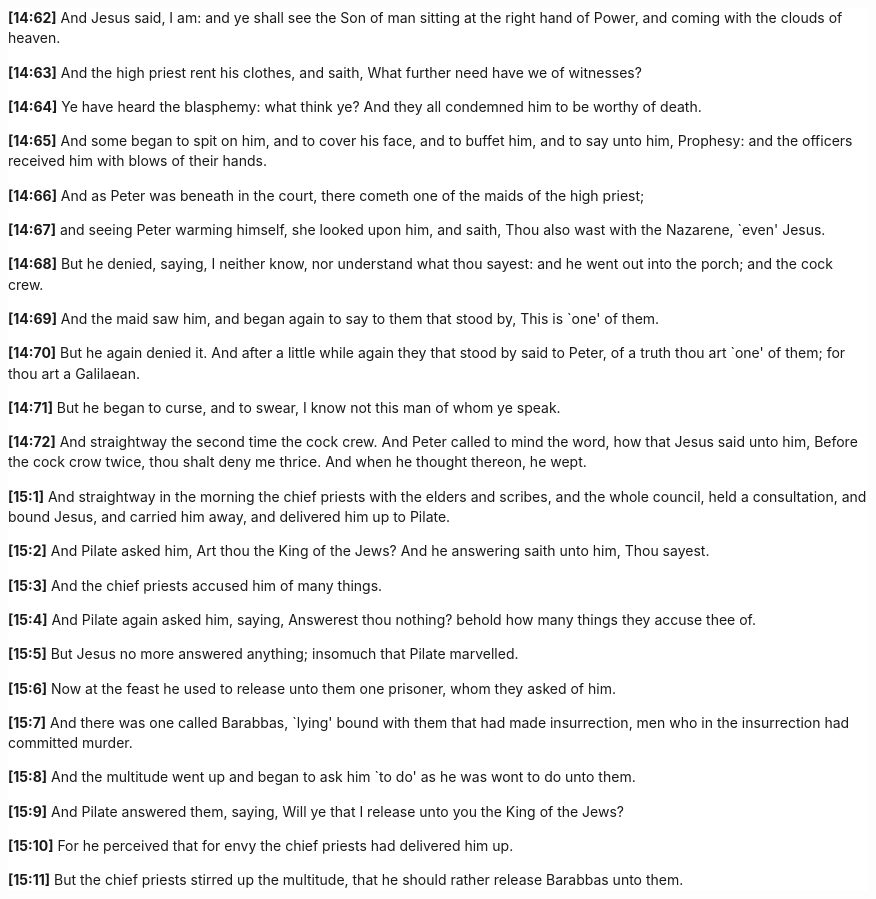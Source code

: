 **[14:62]** And Jesus said, I am: and ye shall see the Son of man sitting at the right hand of Power, and coming with the clouds of heaven.

**[14:63]** And the high priest rent his clothes, and saith, What further need have we of witnesses?

**[14:64]** Ye have heard the blasphemy: what think ye? And they all condemned him to be worthy of death.

**[14:65]** And some began to spit on him, and to cover his face, and to buffet him, and to say unto him, Prophesy: and the officers received him with blows of their hands.

**[14:66]** And as Peter was beneath in the court, there cometh one of the maids of the high priest;

**[14:67]** and seeing Peter warming himself, she looked upon him, and saith, Thou also wast with the Nazarene, `even' Jesus.

**[14:68]** But he denied, saying, I neither know, nor understand what thou sayest: and he went out into the porch; and the cock crew.

**[14:69]** And the maid saw him, and began again to say to them that stood by, This is `one' of them.

**[14:70]** But he again denied it. And after a little while again they that stood by said to Peter, of a truth thou art `one' of them; for thou art a Galilaean.

**[14:71]** But he began to curse, and to swear, I know not this man of whom ye speak.

**[14:72]** And straightway the second time the cock crew. And Peter called to mind the word, how that Jesus said unto him, Before the cock crow twice, thou shalt deny me thrice. And when he thought thereon, he wept.

**[15:1]** And straightway in the morning the chief priests with the elders and scribes, and the whole council, held a consultation, and bound Jesus, and carried him away, and delivered him up to Pilate.

**[15:2]** And Pilate asked him, Art thou the King of the Jews? And he answering saith unto him, Thou sayest.

**[15:3]** And the chief priests accused him of many things.

**[15:4]** And Pilate again asked him, saying, Answerest thou nothing? behold how many things they accuse thee of.

**[15:5]** But Jesus no more answered anything; insomuch that Pilate marvelled.

**[15:6]** Now at the feast he used to release unto them one prisoner, whom they asked of him.

**[15:7]** And there was one called Barabbas, `lying' bound with them that had made insurrection, men who in the insurrection had committed murder.

**[15:8]** And the multitude went up and began to ask him `to do' as he was wont to do unto them.

**[15:9]** And Pilate answered them, saying, Will ye that I release unto you the King of the Jews?

**[15:10]** For he perceived that for envy the chief priests had delivered him up.

**[15:11]** But the chief priests stirred up the multitude, that he should rather release Barabbas unto them.
